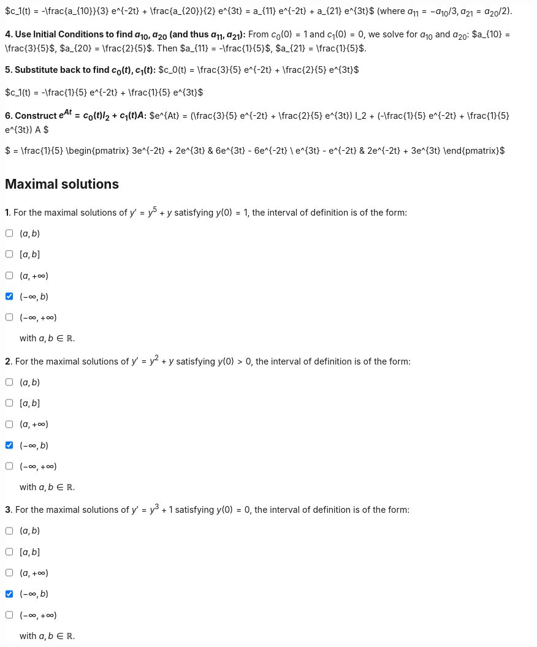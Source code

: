    $c_1(t) = -\frac{a_{10}}{3} e^{-2t} + \frac{a_{20}}{2} e^{3t} = a_{11} e^{-2t} + a_{21} e^{3t}$  (where $a_{11} = -a_{10}/3, a_{21} = a_{20}/2$).

**4. Use Initial Conditions to find $a_{10}, a_{20}$ (and thus $a_{11}, a_{21}$):**
   From $c_0(0) = 1$ and $c_1(0) = 0$, we solve for $a_{10}$ and $a_{20}$:
   $a_{10} = \frac{3}{5}$,  $a_{20} = \frac{2}{5}$.
   Then $a_{11} = -\frac{1}{5}$, $a_{21} = \frac{1}{5}$.

**5. Substitute back to find $c_0(t), c_1(t)$:**
   $c_0(t) = \frac{3}{5} e^{-2t} + \frac{2}{5} e^{3t}$

   $c_1(t) = -\frac{1}{5} e^{-2t} + \frac{1}{5} e^{3t}$

**6. Construct $e^{At} = c_0(t) I_2 + c_1(t) A$:**
   $e^{At} = (\frac{3}{5} e^{-2t} + \frac{2}{5} e^{3t}) I_2 + (-\frac{1}{5} e^{-2t} + \frac{1}{5} e^{3t}) A $

   $ = \frac{1}{5} \begin{pmatrix} 3e^{-2t} + 2e^{3t} & 6e^{3t} - 6e^{-2t} \\ e^{3t} - e^{-2t} & 2e^{-2t} + 3e^{3t} \end{pmatrix}$

## Maximal solutions

**1**. For the maximal solutions of $y' = y^5 + y$ satisfying $y(0) = 1$, the interval of definition is of the form:

- [ ] $(a,b)$
- [ ] $[a,b]$
- [ ] $(a,+\infty)$
- [x] $(-\infty,b)$
- [ ] $(-\infty,+\infty)$

   with $a,b \in \mathbb{R}$.


**2**. For the maximal solutions of $y' = y^2 + y$ satisfying $y(0) > 0$, the interval of definition is of the form:

- [ ] $(a,b)$
- [ ] $[a,b]$
- [ ] $(a,+\infty)$
- [x] $(-\infty,b)$
- [ ] $(-\infty,+\infty)$

   with $a,b \in \mathbb{R}$.


**3**. For the maximal solutions of $y' = y^3 + 1$ satisfying $y(0) = 0$, the interval of definition is of the form:

- [ ] $(a,b)$
- [ ] $[a,b]$
- [ ] $(a,+\infty)$
- [x] $(-\infty,b)$
- [ ] $(-\infty,+\infty)$

   with $a,b \in \mathbb{R}$.
